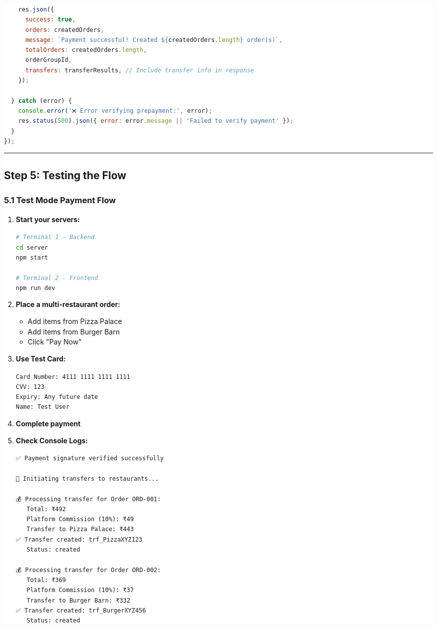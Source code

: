 ```javascript
    res.json({ 
      success: true, 
      orders: createdOrders,
      message: `Payment successful! Created ${createdOrders.length} order(s)`,
      totalOrders: createdOrders.length,
      orderGroupId,
      transfers: transferResults, // Include transfer info in response
    });

  } catch (error) {
    console.error('❌ Error verifying prepayment:', error);
    res.status(500).json({ error: error.message || 'Failed to verify payment' });
  }
});
```

---

## Step 5: Testing the Flow

### 5.1 Test Mode Payment Flow

1. **Start your servers:**
   ```bash
   # Terminal 1 - Backend
   cd server
   npm start
   
   # Terminal 2 - Frontend
   npm run dev
   ```

2. **Place a multi-restaurant order:**
   - Add items from Pizza Palace
   - Add items from Burger Barn
   - Click "Pay Now"

3. **Use Test Card:**
   ```
   Card Number: 4111 1111 1111 1111
   CVV: 123
   Expiry: Any future date
   Name: Test User
   ```

4. **Complete payment**

5. **Check Console Logs:**
   ```
   ✅ Payment signature verified successfully
   
   💸 Initiating transfers to restaurants...
   
   💰 Processing transfer for Order ORD-001:
      Total: ₹492
      Platform Commission (10%): ₹49
      Transfer to Pizza Palace: ₹443
   ✅ Transfer created: trf_PizzaXYZ123
      Status: created
   
   💰 Processing transfer for Order ORD-002:
      Total: ₹369
      Platform Commission (10%): ₹37
      Transfer to Burger Barn: ₹332
   ✅ Transfer created: trf_BurgerXYZ456
      Status: created
   ```